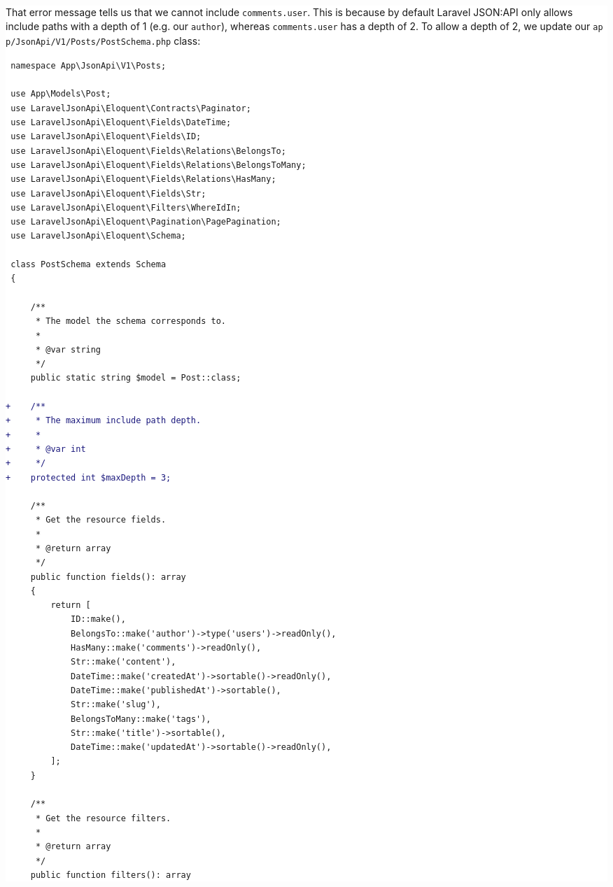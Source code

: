 That error message tells us that we cannot include `comments.user`. This is
because by default Laravel JSON:API only allows include paths with a depth of
1 (e.g. our `author`), whereas `comments.user` has a depth of 2. To allow
a depth of 2, we update our `app/JsonApi/V1/Posts/PostSchema.php` class:

```diff
 namespace App\JsonApi\V1\Posts;

 use App\Models\Post;
 use LaravelJsonApi\Eloquent\Contracts\Paginator;
 use LaravelJsonApi\Eloquent\Fields\DateTime;
 use LaravelJsonApi\Eloquent\Fields\ID;
 use LaravelJsonApi\Eloquent\Fields\Relations\BelongsTo;
 use LaravelJsonApi\Eloquent\Fields\Relations\BelongsToMany;
 use LaravelJsonApi\Eloquent\Fields\Relations\HasMany;
 use LaravelJsonApi\Eloquent\Fields\Str;
 use LaravelJsonApi\Eloquent\Filters\WhereIdIn;
 use LaravelJsonApi\Eloquent\Pagination\PagePagination;
 use LaravelJsonApi\Eloquent\Schema;

 class PostSchema extends Schema
 {

     /**
      * The model the schema corresponds to.
      *
      * @var string
      */
     public static string $model = Post::class;

+    /**
+     * The maximum include path depth.
+     *
+     * @var int
+     */
+    protected int $maxDepth = 3;

     /**
      * Get the resource fields.
      *
      * @return array
      */
     public function fields(): array
     {
         return [
             ID::make(),
             BelongsTo::make('author')->type('users')->readOnly(),
             HasMany::make('comments')->readOnly(),
             Str::make('content'),
             DateTime::make('createdAt')->sortable()->readOnly(),
             DateTime::make('publishedAt')->sortable(),
             Str::make('slug'),
             BelongsToMany::make('tags'),
             Str::make('title')->sortable(),
             DateTime::make('updatedAt')->sortable()->readOnly(),
         ];
     }

     /**
      * Get the resource filters.
      *
      * @return array
      */
     public function filters(): array
```